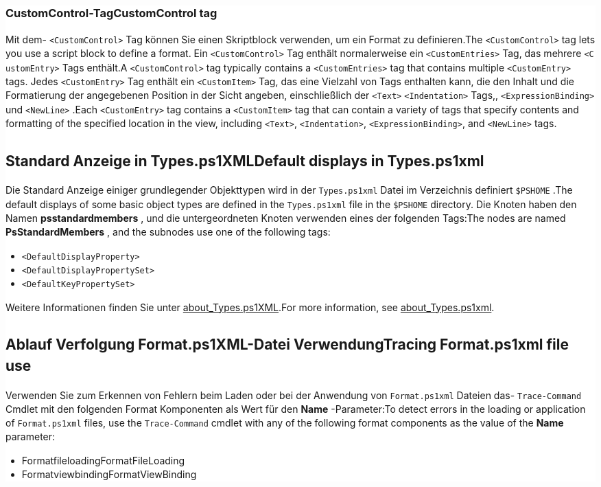 ### <a name="customcontrol-tag"></a><span data-ttu-id="d59d7-208">CustomControl-Tag</span><span class="sxs-lookup"><span data-stu-id="d59d7-208">CustomControl tag</span></span>

<span data-ttu-id="d59d7-209">Mit dem- `<CustomControl>` Tag können Sie einen Skriptblock verwenden, um ein Format zu definieren.</span><span class="sxs-lookup"><span data-stu-id="d59d7-209">The `<CustomControl>` tag lets you use a script block to define a format.</span></span> <span data-ttu-id="d59d7-210">Ein `<CustomControl>` Tag enthält normalerweise ein `<CustomEntries>` Tag, das mehrere `<CustomEntry>` Tags enthält.</span><span class="sxs-lookup"><span data-stu-id="d59d7-210">A `<CustomControl>` tag typically contains a `<CustomEntries>` tag that contains multiple `<CustomEntry>` tags.</span></span> <span data-ttu-id="d59d7-211">Jedes `<CustomEntry>` Tag enthält ein `<CustomItem>` Tag, das eine Vielzahl von Tags enthalten kann, die den Inhalt und die Formatierung der angegebenen Position in der Sicht angeben, einschließlich der `<Text>` `<Indentation>` Tags,, `<ExpressionBinding>` und `<NewLine>` .</span><span class="sxs-lookup"><span data-stu-id="d59d7-211">Each `<CustomEntry>` tag contains a `<CustomItem>` tag that can contain a variety of tags that specify contents and formatting of the specified location in the view, including `<Text>`, `<Indentation>`, `<ExpressionBinding>`, and `<NewLine>` tags.</span></span>

## <a name="default-displays-in-typesps1xml"></a><span data-ttu-id="d59d7-212">Standard Anzeige in Types.ps1XML</span><span class="sxs-lookup"><span data-stu-id="d59d7-212">Default displays in Types.ps1xml</span></span>

<span data-ttu-id="d59d7-213">Die Standard Anzeige einiger grundlegender Objekttypen wird in der `Types.ps1xml` Datei im Verzeichnis definiert `$PSHOME` .</span><span class="sxs-lookup"><span data-stu-id="d59d7-213">The default displays of some basic object types are defined in the `Types.ps1xml` file in the `$PSHOME` directory.</span></span> <span data-ttu-id="d59d7-214">Die Knoten haben den Namen **psstandardmembers** , und die untergeordneten Knoten verwenden eines der folgenden Tags:</span><span class="sxs-lookup"><span data-stu-id="d59d7-214">The nodes are named **PsStandardMembers** , and the subnodes use one of the following tags:</span></span>

- `<DefaultDisplayProperty>`
- `<DefaultDisplayPropertySet>`
- `<DefaultKeyPropertySet>`

<span data-ttu-id="d59d7-215">Weitere Informationen finden Sie unter [about_Types.ps1XML](about_Types.ps1xml.md).</span><span class="sxs-lookup"><span data-stu-id="d59d7-215">For more information, see [about_Types.ps1xml](about_Types.ps1xml.md).</span></span>

## <a name="tracing-formatps1xml-file-use"></a><span data-ttu-id="d59d7-216">Ablauf Verfolgung Format.ps1XML-Datei Verwendung</span><span class="sxs-lookup"><span data-stu-id="d59d7-216">Tracing Format.ps1xml file use</span></span>

<span data-ttu-id="d59d7-217">Verwenden Sie zum Erkennen von Fehlern beim Laden oder bei der Anwendung von `Format.ps1xml` Dateien das- `Trace-Command` Cmdlet mit den folgenden Format Komponenten als Wert für den **Name** -Parameter:</span><span class="sxs-lookup"><span data-stu-id="d59d7-217">To detect errors in the loading or application of `Format.ps1xml` files, use the `Trace-Command` cmdlet with any of the following format components as the value of the **Name** parameter:</span></span>

- <span data-ttu-id="d59d7-218">Formatfileloading</span><span class="sxs-lookup"><span data-stu-id="d59d7-218">FormatFileLoading</span></span>
- <span data-ttu-id="d59d7-219">Formatviewbinding</span><span class="sxs-lookup"><span data-stu-id="d59d7-219">FormatViewBinding</span></span>
